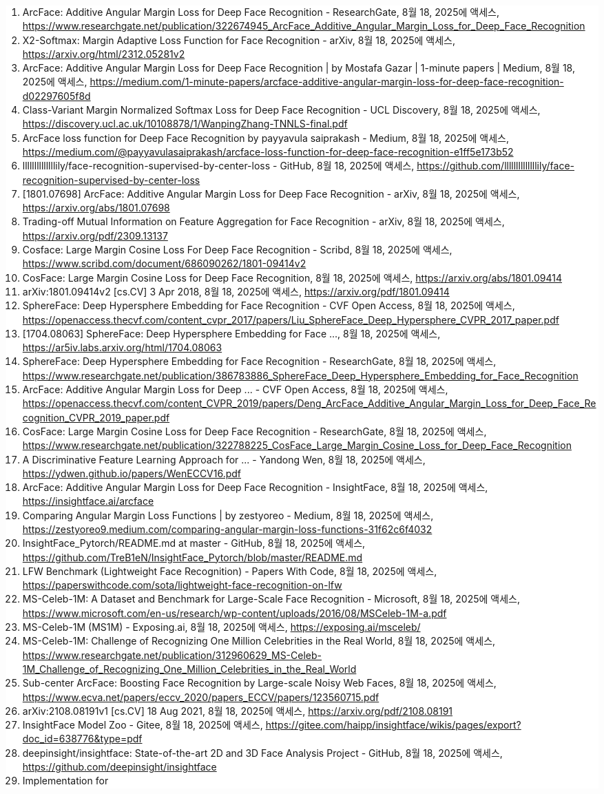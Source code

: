 
1. ArcFace: Additive Angular Margin Loss for Deep Face Recognition - ResearchGate, 8월 18, 2025에 액세스, https://www.researchgate.net/publication/322674945_ArcFace_Additive_Angular_Margin_Loss_for_Deep_Face_Recognition
2. X2-Softmax: Margin Adaptive Loss Function for Face Recognition - arXiv, 8월 18, 2025에 액세스, https://arxiv.org/html/2312.05281v2
3. ArcFace: Additive Angular Margin Loss for Deep Face Recognition | by Mostafa Gazar | 1-minute papers | Medium, 8월 18, 2025에 액세스, https://medium.com/1-minute-papers/arcface-additive-angular-margin-loss-for-deep-face-recognition-d02297605f8d
4. Class-Variant Margin Normalized Softmax Loss for Deep Face Recognition - UCL Discovery, 8월 18, 2025에 액세스, https://discovery.ucl.ac.uk/10108878/1/WanpingZhang-TNNLS-final.pdf
5. ArcFace loss function for Deep Face Recognition by payyavula saiprakash - Medium, 8월 18, 2025에 액세스, https://medium.com/@payyavulasaiprakash/arcface-loss-function-for-deep-face-recognition-e1ff5e173b52
6. llllllllllllllily/face-recognition-supervised-by-center-loss - GitHub, 8월 18, 2025에 액세스, https://github.com/llllllllllllllily/face-recognition-supervised-by-center-loss
7. [1801.07698] ArcFace: Additive Angular Margin Loss for Deep Face Recognition - arXiv, 8월 18, 2025에 액세스, https://arxiv.org/abs/1801.07698
8. Trading-off Mutual Information on Feature Aggregation for Face Recognition - arXiv, 8월 18, 2025에 액세스, https://arxiv.org/pdf/2309.13137
9. Cosface: Large Margin Cosine Loss For Deep Face Recognition - Scribd, 8월 18, 2025에 액세스, https://www.scribd.com/document/686090262/1801-09414v2
10. CosFace: Large Margin Cosine Loss for Deep Face Recognition, 8월 18, 2025에 액세스, https://arxiv.org/abs/1801.09414
11. arXiv:1801.09414v2 [cs.CV] 3 Apr 2018, 8월 18, 2025에 액세스, https://arxiv.org/pdf/1801.09414
12. SphereFace: Deep Hypersphere Embedding for Face Recognition - CVF Open Access, 8월 18, 2025에 액세스, https://openaccess.thecvf.com/content_cvpr_2017/papers/Liu_SphereFace_Deep_Hypersphere_CVPR_2017_paper.pdf
13. [1704.08063] SphereFace: Deep Hypersphere Embedding for Face ..., 8월 18, 2025에 액세스, https://ar5iv.labs.arxiv.org/html/1704.08063
14. SphereFace: Deep Hypersphere Embedding for Face Recognition - ResearchGate, 8월 18, 2025에 액세스, https://www.researchgate.net/publication/386783886_SphereFace_Deep_Hypersphere_Embedding_for_Face_Recognition
15. ArcFace: Additive Angular Margin Loss for Deep ... - CVF Open Access, 8월 18, 2025에 액세스, https://openaccess.thecvf.com/content_CVPR_2019/papers/Deng_ArcFace_Additive_Angular_Margin_Loss_for_Deep_Face_Recognition_CVPR_2019_paper.pdf
16. CosFace: Large Margin Cosine Loss for Deep Face Recognition - ResearchGate, 8월 18, 2025에 액세스, https://www.researchgate.net/publication/322788225_CosFace_Large_Margin_Cosine_Loss_for_Deep_Face_Recognition
17. A Discriminative Feature Learning Approach for ... - Yandong Wen, 8월 18, 2025에 액세스, https://ydwen.github.io/papers/WenECCV16.pdf
18. ArcFace: Additive Angular Margin Loss for Deep Face Recognition - InsightFace, 8월 18, 2025에 액세스, https://insightface.ai/arcface
19. Comparing Angular Margin Loss Functions | by zestyoreo - Medium, 8월 18, 2025에 액세스, https://zestyoreo9.medium.com/comparing-angular-margin-loss-functions-31f62c6f4032
20. InsightFace_Pytorch/README.md at master - GitHub, 8월 18, 2025에 액세스, https://github.com/TreB1eN/InsightFace_Pytorch/blob/master/README.md
21. LFW Benchmark (Lightweight Face Recognition) - Papers With Code, 8월 18, 2025에 액세스, https://paperswithcode.com/sota/lightweight-face-recognition-on-lfw
22. MS-Celeb-1M: A Dataset and Benchmark for Large-Scale Face Recognition - Microsoft, 8월 18, 2025에 액세스, https://www.microsoft.com/en-us/research/wp-content/uploads/2016/08/MSCeleb-1M-a.pdf
23. MS-Celeb-1M (MS1M) - Exposing.ai, 8월 18, 2025에 액세스, https://exposing.ai/msceleb/
24. MS-Celeb-1M: Challenge of Recognizing One Million Celebrities in the Real World, 8월 18, 2025에 액세스, https://www.researchgate.net/publication/312960629_MS-Celeb-1M_Challenge_of_Recognizing_One_Million_Celebrities_in_the_Real_World
25. Sub-center ArcFace: Boosting Face Recognition by Large-scale Noisy Web Faces, 8월 18, 2025에 액세스, https://www.ecva.net/papers/eccv_2020/papers_ECCV/papers/123560715.pdf
26. arXiv:2108.08191v1 [cs.CV] 18 Aug 2021, 8월 18, 2025에 액세스, https://arxiv.org/pdf/2108.08191
27. InsightFace Model Zoo - Gitee, 8월 18, 2025에 액세스, https://gitee.com/haipp/insightface/wikis/pages/export?doc_id=638776&type=pdf
28. deepinsight/insightface: State-of-the-art 2D and 3D Face Analysis Project - GitHub, 8월 18, 2025에 액세스, https://github.com/deepinsight/insightface
29. Implementation for